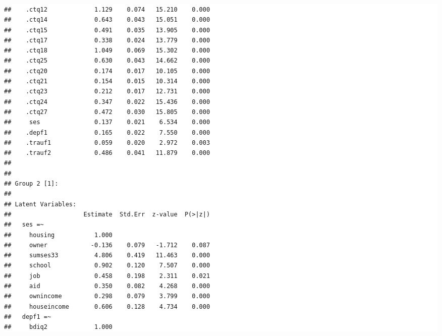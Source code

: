     ##    .ctq12             1.129    0.074   15.210    0.000
    ##    .ctq14             0.643    0.043   15.051    0.000
    ##    .ctq15             0.491    0.035   13.905    0.000
    ##    .ctq17             0.338    0.024   13.779    0.000
    ##    .ctq18             1.049    0.069   15.302    0.000
    ##    .ctq25             0.630    0.043   14.662    0.000
    ##    .ctq20             0.174    0.017   10.105    0.000
    ##    .ctq21             0.154    0.015   10.314    0.000
    ##    .ctq23             0.212    0.017   12.731    0.000
    ##    .ctq24             0.347    0.022   15.436    0.000
    ##    .ctq27             0.472    0.030   15.805    0.000
    ##     ses               0.137    0.021    6.534    0.000
    ##    .depf1             0.165    0.022    7.550    0.000
    ##    .trauf1            0.059    0.020    2.972    0.003
    ##    .trauf2            0.486    0.041   11.879    0.000
    ## 
    ## 
    ## Group 2 [1]:
    ## 
    ## Latent Variables:
    ##                    Estimate  Std.Err  z-value  P(>|z|)
    ##   ses =~                                              
    ##     housing           1.000                           
    ##     owner            -0.136    0.079   -1.712    0.087
    ##     sumses33          4.806    0.419   11.463    0.000
    ##     school            0.902    0.120    7.507    0.000
    ##     job               0.458    0.198    2.311    0.021
    ##     aid               0.350    0.082    4.268    0.000
    ##     ownincome         0.298    0.079    3.799    0.000
    ##     houseincome       0.606    0.128    4.734    0.000
    ##   depf1 =~                                            
    ##     bdiq2             1.000                           